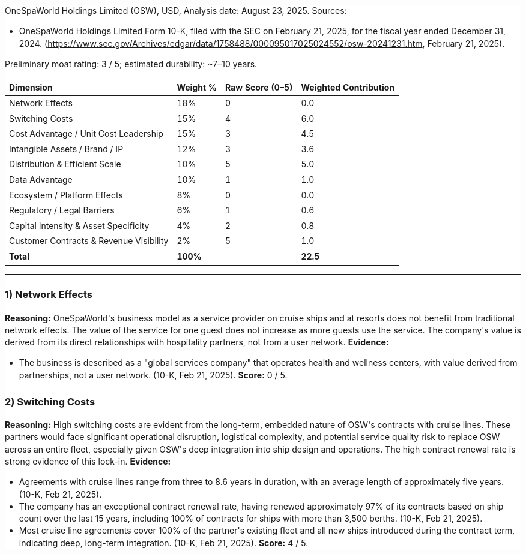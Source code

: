 OneSpaWorld Holdings Limited (OSW), USD, Analysis date: August 23, 2025.
Sources:
*   OneSpaWorld Holdings Limited Form 10-K, filed with the SEC on February 21, 2025, for the fiscal year ended December 31, 2024. (https://www.sec.gov/Archives/edgar/data/1758488/000095017025024552/osw-20241231.htm, February 21, 2025).

Preliminary moat rating: 3 / 5; estimated durability: ~7–10 years.

| Dimension | Weight % | Raw Score (0–5) | Weighted Contribution |
| :--- | :--- | :--- | :--- |
| Network Effects | 18% | 0 | 0.0 |
| Switching Costs | 15% | 4 | 6.0 |
| Cost Advantage / Unit Cost Leadership | 15% | 3 | 4.5 |
| Intangible Assets / Brand / IP | 12% | 3 | 3.6 |
| Distribution & Efficient Scale | 10% | 5 | 5.0 |
| Data Advantage | 10% | 1 | 1.0 |
| Ecosystem / Platform Effects | 8% | 0 | 0.0 |
| Regulatory / Legal Barriers | 6% | 1 | 0.6 |
| Capital Intensity & Asset Specificity | 4% | 2 | 0.8 |
| Customer Contracts & Revenue Visibility | 2% | 5 | 1.0 |
| **Total** | **100%** | | **22.5** |

---

### 1) Network Effects
**Reasoning:** OneSpaWorld's business model as a service provider on cruise ships and at resorts does not benefit from traditional network effects. The value of the service for one guest does not increase as more guests use the service. The company's value is derived from its direct relationships with hospitality partners, not from a user network.
**Evidence:**
*   The business is described as a "global services company" that operates health and wellness centers, with value derived from partnerships, not a user network. (10-K, Feb 21, 2025).
**Score:** 0 / 5.

### 2) Switching Costs
**Reasoning:** High switching costs are evident from the long-term, embedded nature of OSW's contracts with cruise lines. These partners would face significant operational disruption, logistical complexity, and potential service quality risk to replace OSW across an entire fleet, especially given OSW's deep integration into ship design and operations. The high contract renewal rate is strong evidence of this lock-in.
**Evidence:**
*   Agreements with cruise lines range from three to 8.6 years in duration, with an average length of approximately five years. (10-K, Feb 21, 2025).
*   The company has an exceptional contract renewal rate, having renewed approximately 97% of its contracts based on ship count over the last 15 years, including 100% of contracts for ships with more than 3,500 berths. (10-K, Feb 21, 2025).
*   Most cruise line agreements cover 100% of the partner's existing fleet and all new ships introduced during the contract term, indicating deep, long-term integration. (10-K, Feb 21, 2025).
**Score:** 4 / 5.

